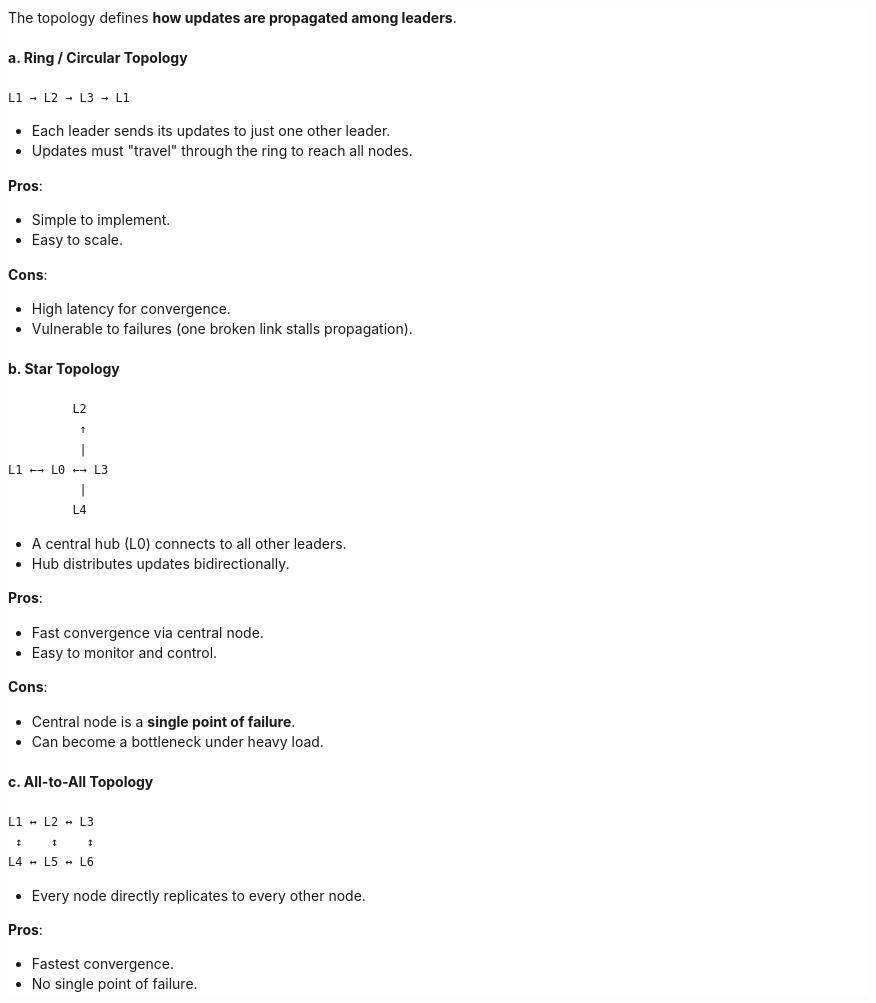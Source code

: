 The topology defines **how updates are propagated among leaders**.

#### **a. Ring / Circular Topology**

```
L1 → L2 → L3 → L1
```

* Each leader sends its updates to just one other leader.
* Updates must "travel" through the ring to reach all nodes.

**Pros**:

* Simple to implement.
* Easy to scale.

**Cons**:

* High latency for convergence.
* Vulnerable to failures (one broken link stalls propagation).

#### **b. Star Topology**

```
         L2
          ↑
          |
L1 ←→ L0 ←→ L3
          |
         L4
```

* A central hub (L0) connects to all other leaders.
* Hub distributes updates bidirectionally.

**Pros**:

* Fast convergence via central node.
* Easy to monitor and control.

**Cons**:

* Central node is a **single point of failure**.
* Can become a bottleneck under heavy load.

#### **c. All-to-All Topology**

```
L1 ↔ L2 ↔ L3
 ↕    ↕    ↕
L4 ↔ L5 ↔ L6
```

* Every node directly replicates to every other node.

**Pros**:

* Fastest convergence.
* No single point of failure.
